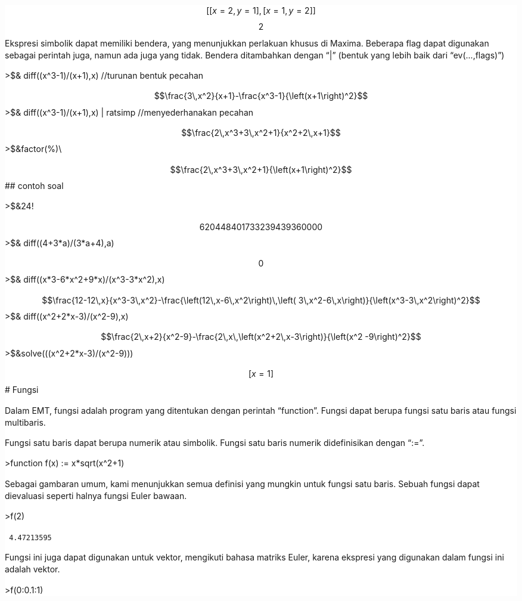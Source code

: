
$$\left[ \left[ x=2 , y=1 \right]  , \left[ x=1 , y=2 \right] 
  \right] $$$$2$$Ekspresi simbolik dapat memiliki bendera, yang menunjukkan perlakuan
khusus di Maxima. Beberapa flag dapat digunakan sebagai perintah juga,
namun ada juga yang tidak. Bendera ditambahkan dengan “|” (bentuk yang
lebih baik dari “ev(...,flags)”)


\>$& diff((x^3-1)/(x+1),x) //turunan bentuk pecahan


$$\frac{3\,x^2}{x+1}-\frac{x^3-1}{\left(x+1\right)^2}$$\>$& diff((x^3-1)/(x+1),x) | ratsimp //menyederhanakan pecahan


$$\frac{2\,x^3+3\,x^2+1}{x^2+2\,x+1}$$\>$&factor(%)\\


$$\frac{2\,x^3+3\,x^2+1}{\left(x+1\right)^2}$$## contoh soal

\>$&24!


$$620448401733239439360000$$\>$& diff((4+3\*a)/(3\*a+4),a)


$$0$$\>$& diff((x\*3-6\*x^2+9\*x)/(x^3-3\*x^2),x)


$$\frac{12-12\,x}{x^3-3\,x^2}-\frac{\left(12\,x-6\,x^2\right)\,\left(
 3\,x^2-6\,x\right)}{\left(x^3-3\,x^2\right)^2}$$\>$& diff((x^2+2\*x-3)/(x^2-9),x)


$$\frac{2\,x+2}{x^2-9}-\frac{2\,x\,\left(x^2+2\,x-3\right)}{\left(x^2
 -9\right)^2}$$\>$&solve(((x^2+2\*x-3)/(x^2-9)))


$$\left[ x=1 \right] $$# Fungsi

Dalam EMT, fungsi adalah program yang ditentukan dengan perintah
“function”. Fungsi dapat berupa fungsi satu baris atau fungsi
multibaris.


Fungsi satu baris dapat berupa numerik atau simbolik. Fungsi satu
baris numerik didefinisikan dengan “:=”.


\>function f(x) := x\*sqrt(x^2+1)


Sebagai gambaran umum, kami menunjukkan semua definisi yang mungkin
untuk fungsi satu baris. Sebuah fungsi dapat dievaluasi seperti halnya
fungsi Euler bawaan.


\>f(2)


     4.47213595 

Fungsi ini juga dapat digunakan untuk vektor, mengikuti bahasa matriks
Euler, karena ekspresi yang digunakan dalam fungsi ini adalah vektor.


\>f(0:0.1:1)
